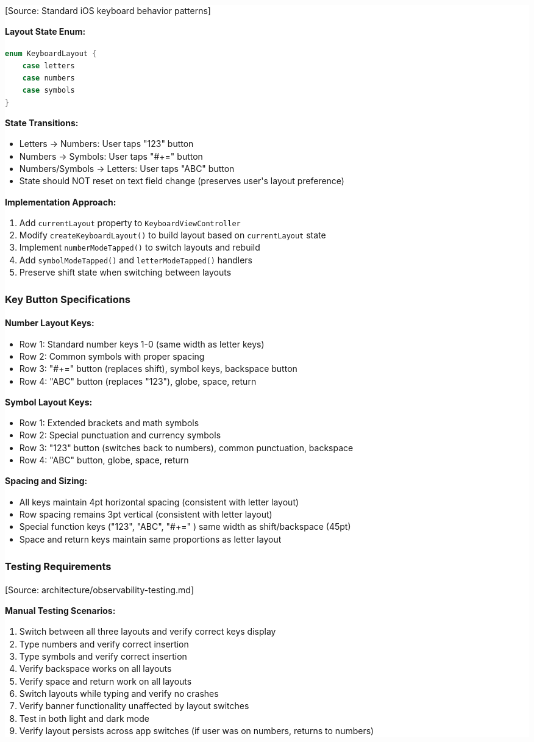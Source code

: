 [Source: Standard iOS keyboard behavior patterns]

**Layout State Enum:**
```swift
enum KeyboardLayout {
    case letters
    case numbers
    case symbols
}
```

**State Transitions:**
- Letters → Numbers: User taps "123" button
- Numbers → Symbols: User taps "#+=" button
- Numbers/Symbols → Letters: User taps "ABC" button
- State should NOT reset on text field change (preserves user's layout preference)

**Implementation Approach:**
1. Add `currentLayout` property to `KeyboardViewController`
2. Modify `createKeyboardLayout()` to build layout based on `currentLayout` state
3. Implement `numberModeTapped()` to switch layouts and rebuild
4. Add `symbolModeTapped()` and `letterModeTapped()` handlers
5. Preserve shift state when switching between layouts

### Key Button Specifications

**Number Layout Keys:**
- Row 1: Standard number keys 1-0 (same width as letter keys)
- Row 2: Common symbols with proper spacing
- Row 3: "#+=" button (replaces shift), symbol keys, backspace button
- Row 4: "ABC" button (replaces "123"), globe, space, return

**Symbol Layout Keys:**
- Row 1: Extended brackets and math symbols
- Row 2: Special punctuation and currency symbols
- Row 3: "123" button (switches back to numbers), common punctuation, backspace
- Row 4: "ABC" button, globe, space, return

**Spacing and Sizing:**
- All keys maintain 4pt horizontal spacing (consistent with letter layout)
- Row spacing remains 3pt vertical (consistent with letter layout)
- Special function keys ("123", "ABC", "#+=" ) same width as shift/backspace (45pt)
- Space and return keys maintain same proportions as letter layout

### Testing Requirements

[Source: architecture/observability-testing.md]

**Manual Testing Scenarios:**
1. Switch between all three layouts and verify correct keys display
2. Type numbers and verify correct insertion
3. Type symbols and verify correct insertion
4. Verify backspace works on all layouts
5. Verify space and return work on all layouts
6. Switch layouts while typing and verify no crashes
7. Verify banner functionality unaffected by layout switches
8. Test in both light and dark mode
9. Verify layout persists across app switches (if user was on numbers, returns to numbers)
